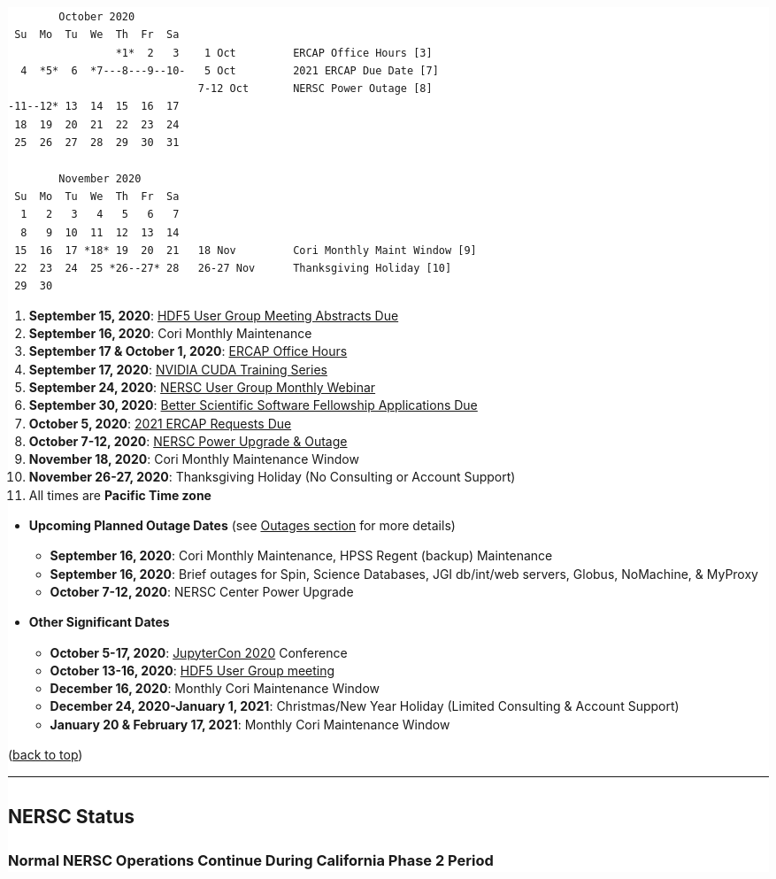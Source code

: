             October 2020    
     Su  Mo  Tu  We  Th  Fr  Sa
                     *1*  2   3    1 Oct         ERCAP Office Hours [3]
      4  *5*  6  *7---8---9--10-   5 Oct         2021 ERCAP Due Date [7]
                                  7-12 Oct       NERSC Power Outage [8]
    -11--12* 13  14  15  16  17 
     18  19  20  21  22  23  24   
     25  26  27  28  29  30  31 

            November 2020   
     Su  Mo  Tu  We  Th  Fr  Sa
      1   2   3   4   5   6   7 
      8   9  10  11  12  13  14 
     15  16  17 *18* 19  20  21   18 Nov         Cori Monthly Maint Window [9]
     22  23  24  25 *26--27* 28   26-27 Nov      Thanksgiving Holiday [10]
     29  30       


1. **September 15, 2020**: [HDF5 User Group Meeting Abstracts Due](#hugmtg)
2. **September 16, 2020**: Cori Monthly Maintenance 
3. **September 17 & October 1, 2020**: [ERCAP Office Hours](#ercapofficehrs)
4. **September 17, 2020**: [NVIDIA CUDA Training Series](#cudatrain)
5. **September 24, 2020**: [NERSC User Group Monthly Webinar](#webinar)
6. **September 30, 2020**: [Better Scientific Software Fellowship Applications Due](#bssw)
7. **October 5, 2020**: [2021 ERCAP Requests Due](#ercap)
8. **October 7-12, 2020**: [NERSC Power Upgrade & Outage](#powerupgrade)
9. **November 18, 2020**: Cori Monthly Maintenance Window
10. **November 26-27, 2020**: Thanksgiving Holiday (No Consulting or Account Support)
11. All times are **Pacific Time zone**

- **Upcoming Planned Outage Dates** (see [Outages section](#outages) for more 
details)
    - **September 16, 2020**: Cori Monthly Maintenance, HPSS Regent (backup) Maintenance
    - **September 16, 2020**: Brief outages for Spin, Science Databases, JGI db/int/web servers, Globus, NoMachine, & MyProxy
    - **October 7-12, 2020**: NERSC Center Power Upgrade

- **Other Significant Dates**
    - **October 5-17, 2020**: [JupyterCon 2020](https://jupytercon.com/) Conference
    - **October 13-16, 2020**: [HDF5 User Group meeting](https://www.hdfgroup.org/hug/2020-hug)
    - **December 16, 2020**: Monthly Cori Maintenance Window
    - **December 24, 2020-January 1, 2021**: Christmas/New Year Holiday (Limited Consulting & Account Support)
    - **January 20 & February 17, 2021**: Monthly Cori Maintenance Window

([back to top](#top))

---
## NERSC Status <a name="section1"/></a> ##

### Normal NERSC Operations Continue During California Phase 2 Period <a name="curtailment"/></a> 
